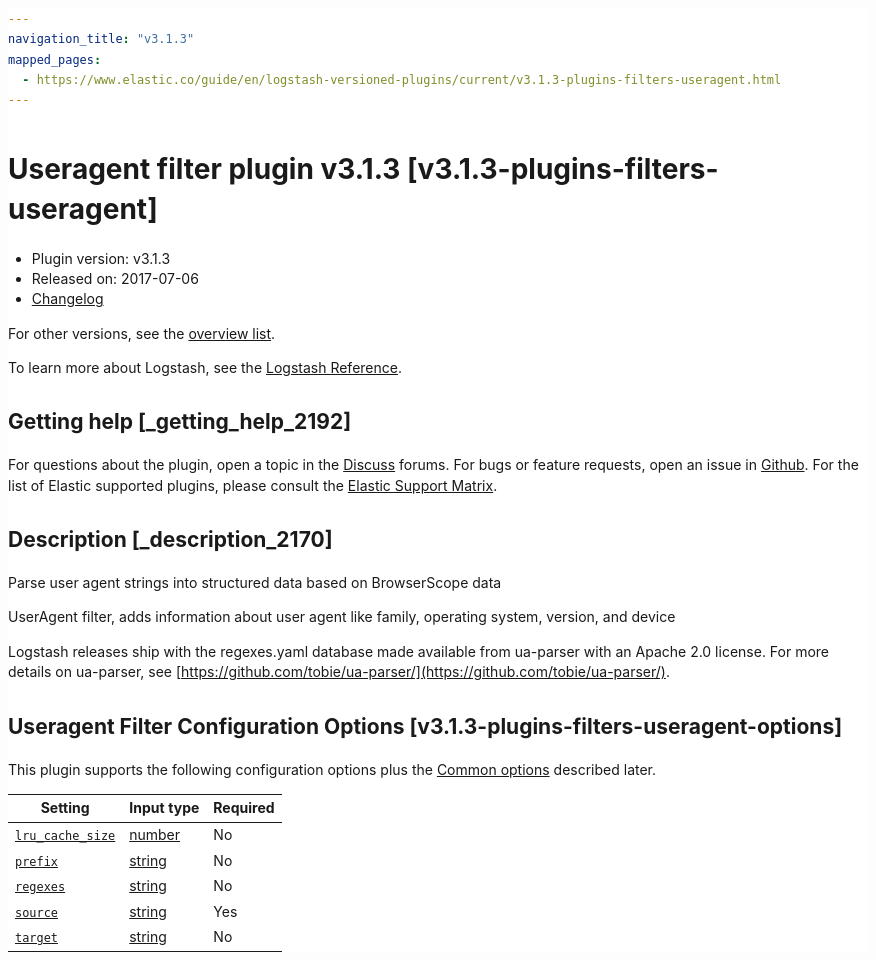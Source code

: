 ```yaml
---
navigation_title: "v3.1.3"
mapped_pages:
  - https://www.elastic.co/guide/en/logstash-versioned-plugins/current/v3.1.3-plugins-filters-useragent.html
---
```


# Useragent filter plugin v3.1.3 [v3.1.3-plugins-filters-useragent]


* Plugin version: v3.1.3
* Released on: 2017-07-06
* [Changelog](https://github.com/logstash-plugins/logstash-filter-useragent/blob/v3.1.3/CHANGELOG.md)

For other versions, see the [overview list](filter-useragent-index.md).

To learn more about Logstash, see the [Logstash Reference](logstash://reference/index.md).

## Getting help [_getting_help_2192]

For questions about the plugin, open a topic in the [Discuss](http://discuss.elastic.co) forums. For bugs or feature requests, open an issue in [Github](https://github.com/logstash-plugins/logstash-filter-useragent). For the list of Elastic supported plugins, please consult the [Elastic Support Matrix](https://www.elastic.co/support/matrix#matrix_logstash_plugins).


## Description [_description_2170]

Parse user agent strings into structured data based on BrowserScope data

UserAgent filter, adds information about user agent like family, operating system, version, and device

Logstash releases ship with the regexes.yaml database made available from ua-parser with an Apache 2.0 license. For more details on ua-parser, see [https://github.com/tobie/ua-parser/](https://github.com/tobie/ua-parser/).


## Useragent Filter Configuration Options [v3.1.3-plugins-filters-useragent-options]

This plugin supports the following configuration options plus the [Common options](v3-1-3-plugins-filters-useragent.md#v3.1.3-plugins-filters-useragent-common-options) described later.

| Setting | Input type | Required |
| --- | --- | --- |
| [`lru_cache_size`](v3-1-3-plugins-filters-useragent.md#v3.1.3-plugins-filters-useragent-lru_cache_size) | [number](logstash://reference/configuration-file-structure.md#number) | No |
| [`prefix`](v3-1-3-plugins-filters-useragent.md#v3.1.3-plugins-filters-useragent-prefix) | [string](logstash://reference/configuration-file-structure.md#string) | No |
| [`regexes`](v3-1-3-plugins-filters-useragent.md#v3.1.3-plugins-filters-useragent-regexes) | [string](logstash://reference/configuration-file-structure.md#string) | No |
| [`source`](v3-1-3-plugins-filters-useragent.md#v3.1.3-plugins-filters-useragent-source) | [string](logstash://reference/configuration-file-structure.md#string) | Yes |
| [`target`](v3-1-3-plugins-filters-useragent.md#v3.1.3-plugins-filters-useragent-target) | [string](logstash://reference/configuration-file-structure.md#string) | No |
